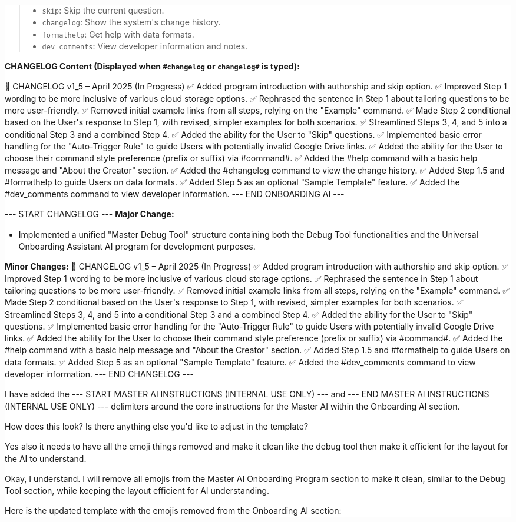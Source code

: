 > - `skip`: Skip the current question.
> - `changelog`: Show the system's change history.
> - `formathelp`: Get help with data formats.
> - `dev_comments`: View developer information and notes.

**CHANGELOG Content (Displayed when `#changelog` or `changelog#` is typed):**


📌 CHANGELOG v1_5 – April 2025 (In Progress) ✅ Added program introduction with authorship and skip option. ✅ Improved Step 1 wording to be more inclusive of various cloud storage options. ✅ Rephrased the sentence in Step 1 about tailoring questions to be more user-friendly. ✅ Removed initial example links from all steps, relying on the "Example" command. ✅ Made Step 2 conditional based on the User's response to Step 1, with revised, simpler examples for both scenarios. ✅ Streamlined Steps 3, 4, and 5 into a conditional Step 3 and a combined Step 4. ✅ Added the ability for the User to "Skip" questions. ✅ Implemented basic error handling for the "Auto-Trigger Rule" to guide Users with potentially invalid Google Drive links. ✅ Added the ability for the User to choose their command style preference (prefix or suffix) via #command#. ✅ Added the #help command with a basic help message and "About the Creator" section. ✅ Added the #changelog command to view the change history. ✅ Added Step 1.5 and #formathelp to guide Users on data formats. ✅ Added Step 5 as an optional "Sample Template" feature. ✅ Added the #dev_comments command to view developer information.
--- END ONBOARDING AI ---

--- START CHANGELOG ---
**Major Change:**
- Implemented a unified "Master Debug Tool" structure containing both the Debug Tool functionalities and the Universal Onboarding Assistant AI program for development purposes.

**Minor Changes:**
📌 CHANGELOG v1_5 – April 2025 (In Progress) ✅ Added program introduction with authorship and skip option. ✅ Improved Step 1 wording to be more inclusive of various cloud storage options. ✅ Rephrased the sentence in Step 1 about tailoring questions to be more user-friendly. ✅ Removed initial example links from all steps, relying on the "Example" command. ✅ Made Step 2 conditional based on the User's response to Step 1, with revised, simpler examples for both scenarios. ✅ Streamlined Steps 3, 4, and 5 into a conditional Step 3 and a combined Step 4. ✅ Added the ability for the User to "Skip" questions. ✅ Implemented basic error handling for the "Auto-Trigger Rule" to guide Users with potentially invalid Google Drive links. ✅ Added the ability for the User to choose their command style preference (prefix or suffix) via #command#. ✅ Added the #help command with a basic help message and "About the Creator" section. ✅ Added Step 1.5 and #formathelp to guide Users on data formats. ✅ Added Step 5 as an optional "Sample Template" feature. ✅ Added the #dev_comments command to view developer information.
--- END CHANGELOG ---

I have added the --- START MASTER AI INSTRUCTIONS (INTERNAL USE ONLY) --- and --- END MASTER AI INSTRUCTIONS (INTERNAL USE ONLY) --- delimiters around the core instructions for the Master AI within the Onboarding AI section.

How does this look? Is there anything else you'd like to adjust in the template?

Yes also it needs to have all the emoji things removed and make it clean like the debug tool then make it efficient for the layout for the AI to understand.

Okay, I understand. I will remove all emojis from the Master AI Onboarding Program section to make it clean, similar to the Debug Tool section, while keeping the layout efficient for AI understanding.

Here is the updated template with the emojis removed from the Onboarding AI section:
